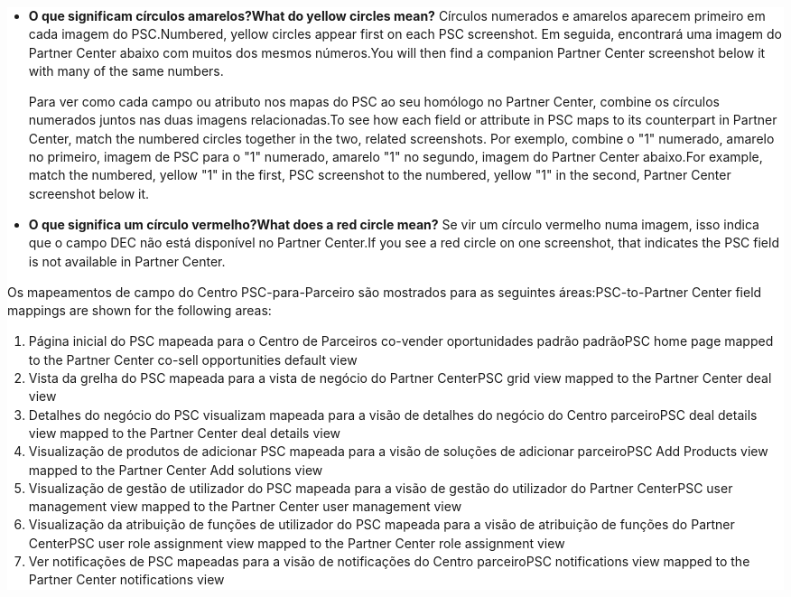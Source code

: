 - <span data-ttu-id="1b7f5-313">**O que significam círculos amarelos?**</span><span class="sxs-lookup"><span data-stu-id="1b7f5-313">**What do yellow circles mean?**</span></span> <span data-ttu-id="1b7f5-314">Círculos numerados e amarelos aparecem primeiro em cada imagem do PSC.</span><span class="sxs-lookup"><span data-stu-id="1b7f5-314">Numbered, yellow circles appear first on each PSC screenshot.</span></span> <span data-ttu-id="1b7f5-315">Em seguida, encontrará uma imagem do Partner Center abaixo com muitos dos mesmos números.</span><span class="sxs-lookup"><span data-stu-id="1b7f5-315">You will then find a companion Partner Center screenshot below it with many of the same numbers.</span></span>

   <span data-ttu-id="1b7f5-316">Para ver como cada campo ou atributo nos mapas do PSC ao seu homólogo no Partner Center, combine os círculos numerados juntos nas duas imagens relacionadas.</span><span class="sxs-lookup"><span data-stu-id="1b7f5-316">To see how each field or attribute in PSC maps to its counterpart in Partner Center, match the numbered circles together in the two, related screenshots.</span></span> <span data-ttu-id="1b7f5-317">Por exemplo, combine o "1" numerado, amarelo no primeiro, imagem de PSC para o "1" numerado, amarelo "1" no segundo, imagem do Partner Center abaixo.</span><span class="sxs-lookup"><span data-stu-id="1b7f5-317">For example, match the numbered, yellow "1" in the first, PSC screenshot to the numbered, yellow "1" in the second, Partner Center screenshot below it.</span></span>

- <span data-ttu-id="1b7f5-318">**O que significa um círculo vermelho?**</span><span class="sxs-lookup"><span data-stu-id="1b7f5-318">**What does a red circle mean?**</span></span> <span data-ttu-id="1b7f5-319">Se vir um círculo vermelho numa imagem, isso indica que o campo DEC não está disponível no Partner Center.</span><span class="sxs-lookup"><span data-stu-id="1b7f5-319">If you see a red circle on one screenshot, that indicates the PSC field is not available in Partner Center.</span></span>

<span data-ttu-id="1b7f5-320">Os mapeamentos de campo do Centro PSC-para-Parceiro são mostrados para as seguintes áreas:</span><span class="sxs-lookup"><span data-stu-id="1b7f5-320">PSC-to-Partner Center field mappings are shown for the following areas:</span></span>

1. <span data-ttu-id="1b7f5-321">Página inicial do PSC mapeada para o Centro de Parceiros co-vender oportunidades padrão padrão</span><span class="sxs-lookup"><span data-stu-id="1b7f5-321">PSC home page mapped to the Partner Center co-sell opportunities default view</span></span>
1. <span data-ttu-id="1b7f5-322">Vista da grelha do PSC mapeada para a vista de negócio do Partner Center</span><span class="sxs-lookup"><span data-stu-id="1b7f5-322">PSC grid view mapped to the Partner Center deal view</span></span>
1. <span data-ttu-id="1b7f5-323">Detalhes do negócio do PSC visualizam mapeada para a visão de detalhes do negócio do Centro parceiro</span><span class="sxs-lookup"><span data-stu-id="1b7f5-323">PSC deal details view mapped to the Partner Center deal details view</span></span>
1. <span data-ttu-id="1b7f5-324">Visualização de produtos de adicionar PSC mapeada para a visão de soluções de adicionar parceiro</span><span class="sxs-lookup"><span data-stu-id="1b7f5-324">PSC Add Products view mapped to the Partner Center Add solutions view</span></span>
1. <span data-ttu-id="1b7f5-325">Visualização de gestão de utilizador do PSC mapeada para a visão de gestão do utilizador do Partner Center</span><span class="sxs-lookup"><span data-stu-id="1b7f5-325">PSC user management view mapped to the Partner Center user management view</span></span>
1. <span data-ttu-id="1b7f5-326">Visualização da atribuição de funções de utilizador do PSC mapeada para a visão de atribuição de funções do Partner Center</span><span class="sxs-lookup"><span data-stu-id="1b7f5-326">PSC user role assignment view mapped to the Partner Center role assignment view</span></span>
1. <span data-ttu-id="1b7f5-327">Ver notificações de PSC mapeadas para a visão de notificações do Centro parceiro</span><span class="sxs-lookup"><span data-stu-id="1b7f5-327">PSC notifications view mapped to the Partner Center notifications view</span></span>
